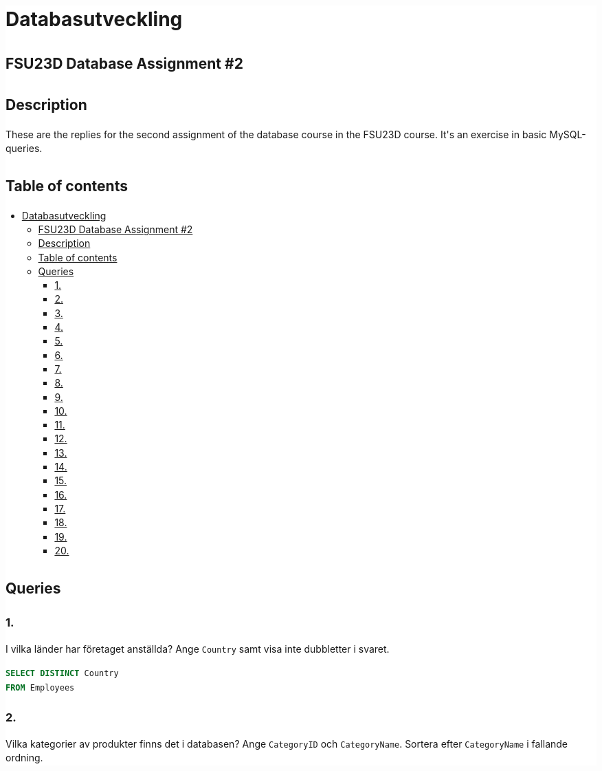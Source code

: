 # Databasutveckling 
## FSU23D Database Assignment #2

## Description
These are the replies for the second assignment of the database course in the FSU23D course.
It's an exercise in basic MySQL-queries.

## Table of contents

- [Databasutveckling](#databasutveckling)
  - [FSU23D Database Assignment #2](#fsu23d-database-assignment-2)
  - [Description](#description)
  - [Table of contents](#table-of-contents)
  - [Queries](#queries)
    - [1.](#1)
    - [2.](#2)
    - [3.](#3)
    - [4.](#4)
    - [5.](#5)
    - [6.](#6)
    - [7.](#7)
    - [8.](#8)
    - [9.](#9)
    - [10.](#10)
    - [11.](#11)
    - [12.](#12)
    - [13.](#13)
    - [14.](#14)
    - [15.](#15)
    - [16.](#16)
    - [17.](#17)
    - [18.](#18)
    - [19.](#19)
    - [20.](#20)


## Queries

### 1. 
I vilka länder har företaget anställda? Ange `Country` samt visa inte dubbletter i svaret.

```SQL
SELECT DISTINCT Country 
FROM Employees
```

### 2. 
Vilka kategorier av produkter finns det i databasen? Ange `CategoryID` och `CategoryName`. Sortera efter `CategoryName` i fallande ordning.
